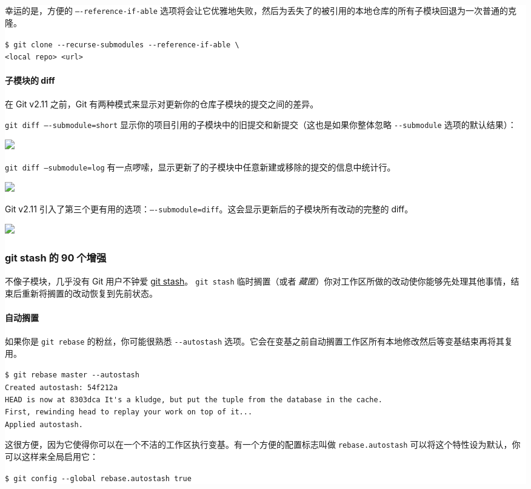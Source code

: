幸运的是，方便的 `—-reference-if-able` 选项将会让它优雅地失败，然后为丢失了的被引用的本地仓库的所有子模块回退为一次普通的克隆。



```
$ git clone --recurse-submodules --reference-if-able \
<local repo> <url>

```

#### 子模块的 diff


在 Git v2.11 之前，Git 有两种模式来显示对更新你的仓库子模块的提交之间的差异。


`git diff —-submodule=short` 显示你的项目引用的子模块中的旧提交和新提交（这也是如果你整体忽略 `--submodule` 选项的默认结果）：


![](/data/attachment/album/201704/18/123337vo42urddmggqirnr.png)


`git diff —submodule=log` 有一点啰嗦，显示更新了的子模块中任意新建或移除的提交的信息中统计行。


![](/data/attachment/album/201704/18/123400ue0hj1d4h0z3k71d.png)


Git v2.11 引入了第三个更有用的选项：`—-submodule=diff`。这会显示更新后的子模块所有改动的完整的 diff。


![](/data/attachment/album/201704/18/123444t7qy476izcyznzyu.png)


### git stash 的 90 个增强


不像子模块，几乎没有 Git 用户不钟爱 [git stash](https://www.atlassian.com/git/tutorials/git-stash/)。 `git stash` 临时搁置（或者 *藏匿*）你对工作区所做的改动使你能够先处理其他事情，结束后重新将搁置的改动恢复到先前状态。


#### 自动搁置


如果你是 `git rebase` 的粉丝，你可能很熟悉 `--autostash` 选项。它会在变基之前自动搁置工作区所有本地修改然后等变基结束再将其复用。



```
$ git rebase master --autostash
Created autostash: 54f212a
HEAD is now at 8303dca It's a kludge, but put the tuple from the database in the cache.
First, rewinding head to replay your work on top of it...
Applied autostash.

```

这很方便，因为它使得你可以在一个不洁的工作区执行变基。有一个方便的配置标志叫做 `rebase.autostash` 可以将这个特性设为默认，你可以这样来全局启用它：



```
$ git config --global rebase.autostash true

```
